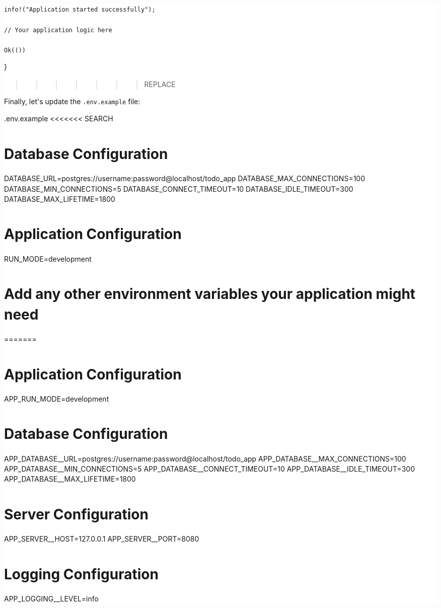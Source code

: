     info!("Application started successfully");

    // Your application logic here

    Ok(())
}
>>>>>>> REPLACE
</source>

Finally, let's update the `.env.example` file:

.env.example
<source>
<<<<<<< SEARCH
# Database Configuration
DATABASE_URL=postgres://username:password@localhost/todo_app
DATABASE_MAX_CONNECTIONS=100
DATABASE_MIN_CONNECTIONS=5
DATABASE_CONNECT_TIMEOUT=10
DATABASE_IDLE_TIMEOUT=300
DATABASE_MAX_LIFETIME=1800

# Application Configuration
RUN_MODE=development

# Add any other environment variables your application might need
=======
# Application Configuration
APP_RUN_MODE=development

# Database Configuration
APP_DATABASE__URL=postgres://username:password@localhost/todo_app
APP_DATABASE__MAX_CONNECTIONS=100
APP_DATABASE__MIN_CONNECTIONS=5
APP_DATABASE__CONNECT_TIMEOUT=10
APP_DATABASE__IDLE_TIMEOUT=300
APP_DATABASE__MAX_LIFETIME=1800

# Server Configuration
APP_SERVER__HOST=127.0.0.1
APP_SERVER__PORT=8080

# Logging Configuration
APP_LOGGING__LEVEL=info
